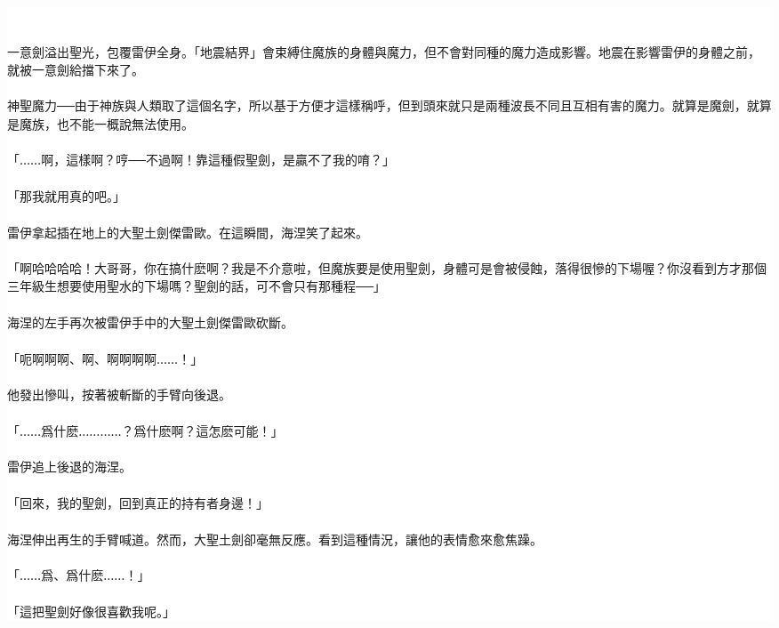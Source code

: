 <br/>
<br/>
一意劍溢出聖光，包覆雷伊全身。「地震結界」會束縛住魔族的身體與魔力，但不會對同種的魔力造成影響。地震在影響雷伊的身體之前，就被一意劍給擋下來了。

<br/>
<br/>
神聖魔力──由于神族與人類取了這個名字，所以基于方便才這樣稱呼，但到頭來就只是兩種波長不同且互相有害的魔力。就算是魔劍，就算是魔族，也不能一概說無法使用。

<br/>
<br/>
「……啊，這樣啊？哼──不過啊！靠這種假聖劍，是贏不了我的唷？」

<br/>
<br/>
「那我就用真的吧。」

<br/>
<br/>
雷伊拿起插在地上的大聖土劍傑雷歐。在這瞬間，海涅笑了起來。

<br/>
<br/>
「啊哈哈哈哈！大哥哥，你在搞什麽啊？我是不介意啦，但魔族要是使用聖劍，身體可是會被侵蝕，落得很慘的下場喔？你沒看到方才那個三年級生想要使用聖水的下場嗎？聖劍的話，可不會只有那種程──」

<br/>
<br/>
海涅的左手再次被雷伊手中的大聖土劍傑雷歐砍斷。

<br/>
<br/>
「呃啊啊啊、啊、啊啊啊啊……！」

<br/>
<br/>
他發出慘叫，按著被斬斷的手臂向後退。

<br/>
<br/>
「……爲什麽…………？爲什麽啊？這怎麽可能！」

<br/>
<br/>
雷伊追上後退的海涅。

<br/>
<br/>
「回來，我的聖劍，回到真正的持有者身邊！」

<br/>
<br/>
海涅伸出再生的手臂喊道。然而，大聖土劍卻毫無反應。看到這種情況，讓他的表情愈來愈焦躁。

<br/>
<br/>
「……爲、爲什麽……！」

<br/>
<br/>
「這把聖劍好像很喜歡我呢。」
